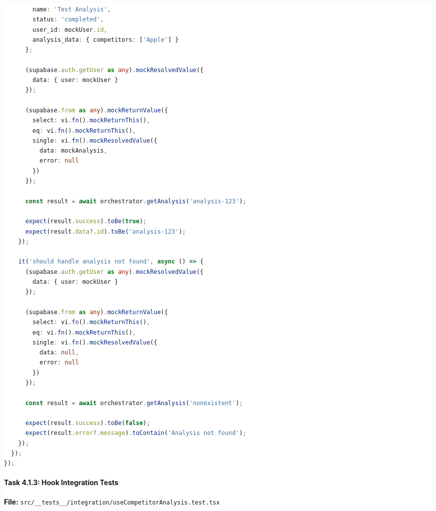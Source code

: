 ```typescript
        name: 'Test Analysis',
        status: 'completed',
        user_id: mockUser.id,
        analysis_data: { competitors: ['Apple'] }
      };

      (supabase.auth.getUser as any).mockResolvedValue({
        data: { user: mockUser }
      });

      (supabase.from as any).mockReturnValue({
        select: vi.fn().mockReturnThis(),
        eq: vi.fn().mockReturnThis(),
        single: vi.fn().mockResolvedValue({
          data: mockAnalysis,
          error: null
        })
      });

      const result = await orchestrator.getAnalysis('analysis-123');

      expect(result.success).toBe(true);
      expect(result.data?.id).toBe('analysis-123');
    });

    it('should handle analysis not found', async () => {
      (supabase.auth.getUser as any).mockResolvedValue({
        data: { user: mockUser }
      });

      (supabase.from as any).mockReturnValue({
        select: vi.fn().mockReturnThis(),
        eq: vi.fn().mockReturnThis(),
        single: vi.fn().mockResolvedValue({
          data: null,
          error: null
        })
      });

      const result = await orchestrator.getAnalysis('nonexistent');

      expect(result.success).toBe(false);
      expect(result.error?.message).toContain('Analysis not found');
    });
  });
});
```

#### **Task 4.1.3: Hook Integration Tests**
**File:** `src/__tests__/integration/useCompetitorAnalysis.test.tsx`
